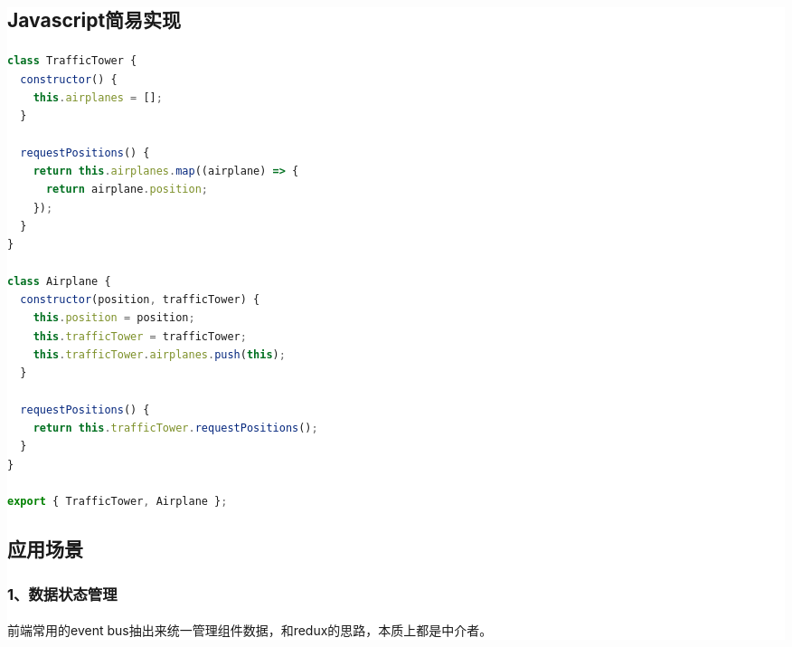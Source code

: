 
Javascript简易实现
-----

``` javascript
class TrafficTower {
  constructor() {
    this.airplanes = [];
  }

  requestPositions() {
    return this.airplanes.map((airplane) => {
      return airplane.position;
    });
  }
}

class Airplane {
  constructor(position, trafficTower) {
    this.position = position;
    this.trafficTower = trafficTower;
    this.trafficTower.airplanes.push(this);
  }

  requestPositions() {
    return this.trafficTower.requestPositions();
  }
}

export { TrafficTower, Airplane };

```


应用场景
------

### 1、数据状态管理

前端常用的event bus抽出来统一管理组件数据，和redux的思路，本质上都是中介者。


